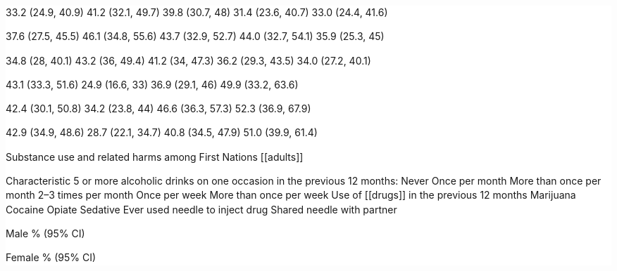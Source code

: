 33.2 (24.9, 40.9)
41.2 (32.1, 49.7)
39.8 (30.7, 48)
31.4 (23.6, 40.7)
33.0 (24.4, 41.6)

37.6 (27.5, 45.5)
46.1 (34.8, 55.6)
43.7 (32.9, 52.7)
44.0 (32.7, 54.1)
35.9 (25.3, 45)

34.8 (28, 40.1)
43.2 (36, 49.4)
41.2 (34, 47.3)
36.2 (29.3, 43.5)
34.0 (27.2, 40.1)

43.1 (33.3, 51.6)
24.9 (16.6, 33)
36.9 (29.1, 46)
49.9 (33.2, 63.6)

42.4 (30.1, 50.8)
34.2 (23.8, 44)
46.6 (36.3, 57.3)
52.3 (36.9, 67.9)

42.9 (34.9, 48.6)
28.7 (22.1, 34.7)
40.8 (34.5, 47.9)
51.0 (39.9, 61.4)

Substance use and related harms among First Nations [[adults]]

Characteristic
5 or more alcoholic drinks on one occasion
in the previous 12 months:
Never
Once per month
More than once per month
2–3 times per month
Once per week
More than once per week
Use of [[drugs]] in the previous 12 months
Marijuana
Cocaine
Opiate
Sedative
Ever used needle to inject drug
Shared needle with partner

Male % (95% CI)

Female % (95% CI)
